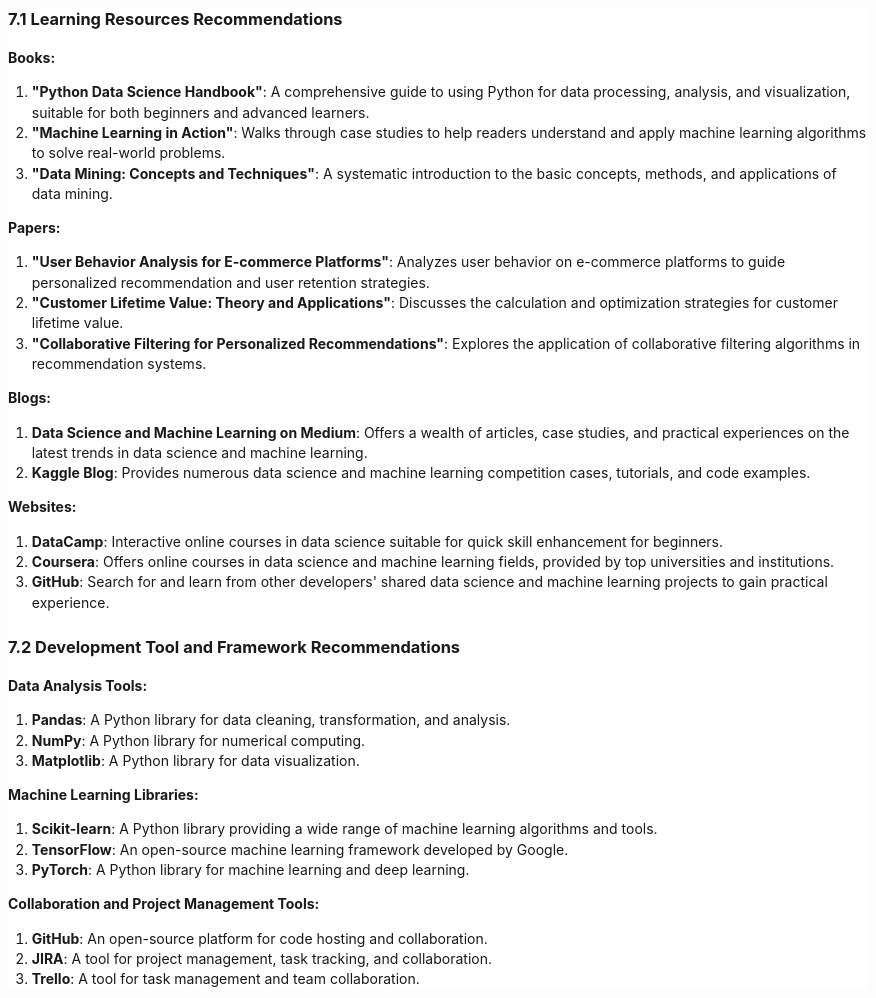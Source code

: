 ### 7.1 Learning Resources Recommendations

**Books:**

1. **"Python Data Science Handbook"**: A comprehensive guide to using Python for data processing, analysis, and visualization, suitable for both beginners and advanced learners.
2. **"Machine Learning in Action"**: Walks through case studies to help readers understand and apply machine learning algorithms to solve real-world problems.
3. **"Data Mining: Concepts and Techniques"**: A systematic introduction to the basic concepts, methods, and applications of data mining.

**Papers:**

1. **"User Behavior Analysis for E-commerce Platforms"**: Analyzes user behavior on e-commerce platforms to guide personalized recommendation and user retention strategies.
2. **"Customer Lifetime Value: Theory and Applications"**: Discusses the calculation and optimization strategies for customer lifetime value.
3. **"Collaborative Filtering for Personalized Recommendations"**: Explores the application of collaborative filtering algorithms in recommendation systems.

**Blogs:**

1. **Data Science and Machine Learning on Medium**: Offers a wealth of articles, case studies, and practical experiences on the latest trends in data science and machine learning.
2. **Kaggle Blog**: Provides numerous data science and machine learning competition cases, tutorials, and code examples.

**Websites:**

1. **DataCamp**: Interactive online courses in data science suitable for quick skill enhancement for beginners.
2. **Coursera**: Offers online courses in data science and machine learning fields, provided by top universities and institutions.
3. **GitHub**: Search for and learn from other developers' shared data science and machine learning projects to gain practical experience.

### 7.2 Development Tool and Framework Recommendations

**Data Analysis Tools:**

1. **Pandas**: A Python library for data cleaning, transformation, and analysis.
2. **NumPy**: A Python library for numerical computing.
3. **Matplotlib**: A Python library for data visualization.

**Machine Learning Libraries:**

1. **Scikit-learn**: A Python library providing a wide range of machine learning algorithms and tools.
2. **TensorFlow**: An open-source machine learning framework developed by Google.
3. **PyTorch**: A Python library for machine learning and deep learning.

**Collaboration and Project Management Tools:**

1. **GitHub**: An open-source platform for code hosting and collaboration.
2. **JIRA**: A tool for project management, task tracking, and collaboration.
3. **Trello**: A tool for task management and team collaboration.
